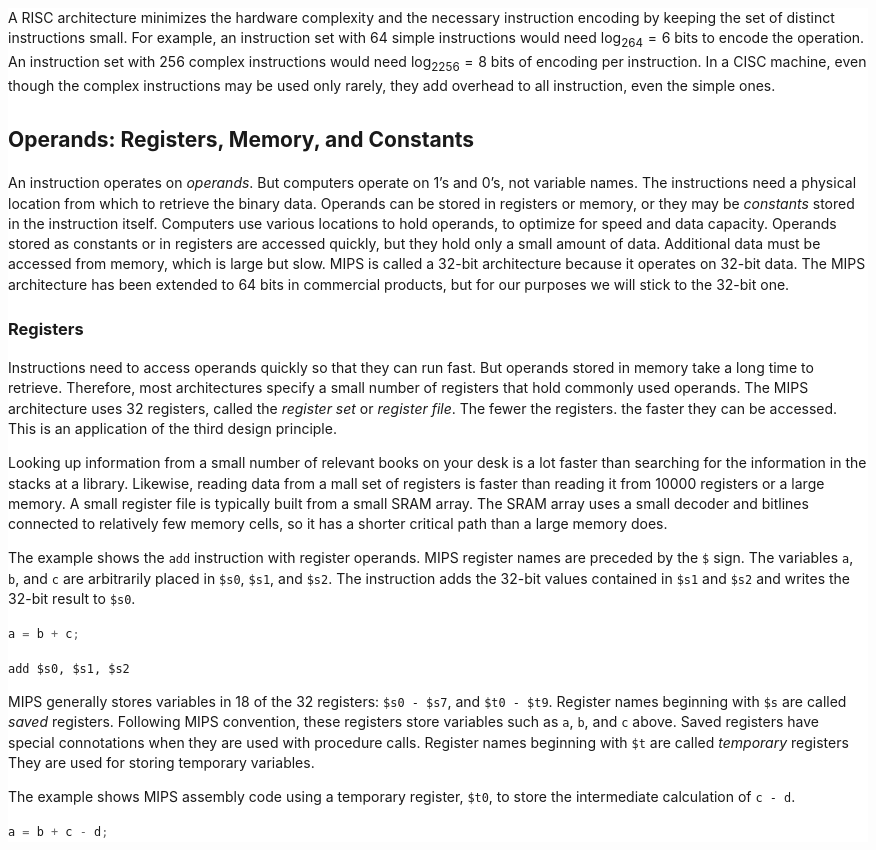 A RISC architecture minimizes the hardware complexity and the necessary instruction encoding by keeping the set of distinct instructions small. For example, an instruction set with 64 simple instructions would need $\log_264=6$ bits to encode the operation. An instruction set with 256 complex instructions would need $\log_2256=8$ bits of encoding per instruction. In a CISC machine, even though the complex instructions may be used only rarely, they add overhead to all instruction, even the simple ones.

## Operands: Registers, Memory, and Constants

An instruction operates on *operands*. But computers operate on 1’s and 0’s, not variable names. The instructions need a physical location from which to retrieve the binary data. Operands can be stored in registers or memory, or they may be *constants* stored in the instruction itself. Computers use various locations to hold operands, to optimize for speed and data capacity. Operands stored as constants or in registers are accessed quickly, but they hold only a small amount of data. Additional data must be accessed from memory, which is large but slow. MIPS is called a 32-bit architecture because it operates on 32-bit data. The MIPS architecture has been extended to 64 bits in commercial products, but for our purposes we will stick to the 32-bit one.

### Registers

Instructions need to access operands quickly so that they can run fast. But operands stored in memory take a long time to retrieve. Therefore, most architectures specify a small number of registers that hold commonly used operands. The MIPS architecture uses 32 registers, called the *register set* or *register file*. The fewer the registers. the faster they can be accessed. This is an application of the third design principle.

Looking up information from a small number of relevant books on your desk is a lot faster than searching for the information in the stacks at a library. Likewise, reading data from a mall set of registers is faster than reading it from 10000 registers or a large memory. A small register file is typically built from a small SRAM array. The SRAM array uses a small decoder and bitlines connected to relatively few memory cells, so it has a shorter critical path than a large memory does.

The example shows the `add` instruction with register operands. MIPS register names are preceded by the `$` sign. The variables `a`, `b`, and `c` are arbitrarily placed in `$s0`, `$s1`, and `$s2`. The instruction adds the 32-bit values contained in `$s1` and `$s2` and writes the 32-bit result to `$s0`.

```c
a = b + c;
```

```
add $s0, $s1, $s2
```

MIPS generally stores variables in 18 of the 32 registers: `$s0 - $s7`, and `$t0 - $t9`. Register names beginning with `$s` are called *saved* registers. Following MIPS convention, these registers store variables such as `a`, `b`, and `c` above. Saved registers have special connotations when they are used with procedure calls. Register names beginning with `$t` are called *temporary* registers They are used for storing temporary variables. 

The example shows MIPS assembly code using a temporary register, `$t0`, to store the intermediate calculation of `c - d`. 

```c
a = b + c - d;
```
